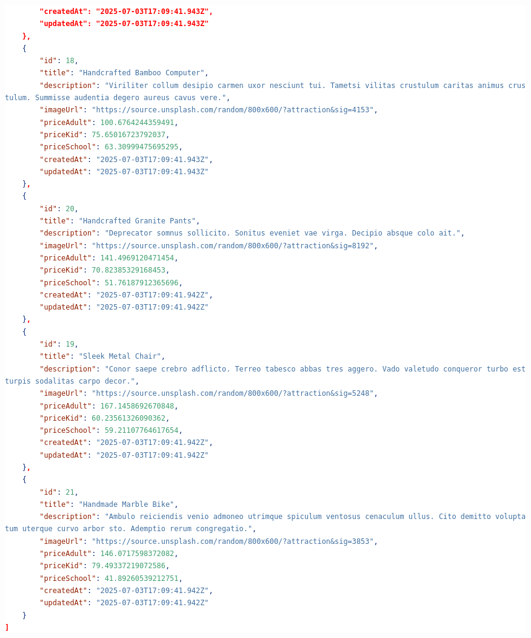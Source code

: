 ```json
        "createdAt": "2025-07-03T17:09:41.943Z",
        "updatedAt": "2025-07-03T17:09:41.943Z"
    },
    {
        "id": 18,
        "title": "Handcrafted Bamboo Computer",
        "description": "Viriliter collum desipio carmen uxor nesciunt tui. Tametsi vilitas crustulum caritas animus crustulum. Summisse audentia degero aureus cavus vere.",
        "imageUrl": "https://source.unsplash.com/random/800x600/?attraction&sig=4153",
        "priceAdult": 100.6764244359491,
        "priceKid": 75.65016723792037,
        "priceSchool": 63.30999475695295,
        "createdAt": "2025-07-03T17:09:41.943Z",
        "updatedAt": "2025-07-03T17:09:41.943Z"
    },
    {
        "id": 20,
        "title": "Handcrafted Granite Pants",
        "description": "Deprecator somnus sollicito. Sonitus eveniet vae virga. Decipio absque colo ait.",
        "imageUrl": "https://source.unsplash.com/random/800x600/?attraction&sig=8192",
        "priceAdult": 141.4969120471454,
        "priceKid": 70.82385329168453,
        "priceSchool": 51.76187912365696,
        "createdAt": "2025-07-03T17:09:41.942Z",
        "updatedAt": "2025-07-03T17:09:41.942Z"
    },
    {
        "id": 19,
        "title": "Sleek Metal Chair",
        "description": "Conor saepe crebro adflicto. Terreo tabesco abbas tres aggero. Vado valetudo conqueror turbo est turpis sodalitas carpo decor.",
        "imageUrl": "https://source.unsplash.com/random/800x600/?attraction&sig=5248",
        "priceAdult": 167.1458692670848,
        "priceKid": 60.23561326090362,
        "priceSchool": 59.21107764617654,
        "createdAt": "2025-07-03T17:09:41.942Z",
        "updatedAt": "2025-07-03T17:09:41.942Z"
    },
    {
        "id": 21,
        "title": "Handmade Marble Bike",
        "description": "Ambulo reiciendis venio admoneo utrimque spiculum ventosus cenaculum ullus. Cito demitto voluptatum uterque curvo arbor sto. Ademptio rerum congregatio.",
        "imageUrl": "https://source.unsplash.com/random/800x600/?attraction&sig=3853",
        "priceAdult": 146.0717598372082,
        "priceKid": 79.49337219072586,
        "priceSchool": 41.89260539212751,
        "createdAt": "2025-07-03T17:09:41.942Z",
        "updatedAt": "2025-07-03T17:09:41.942Z"
    }
]
```
